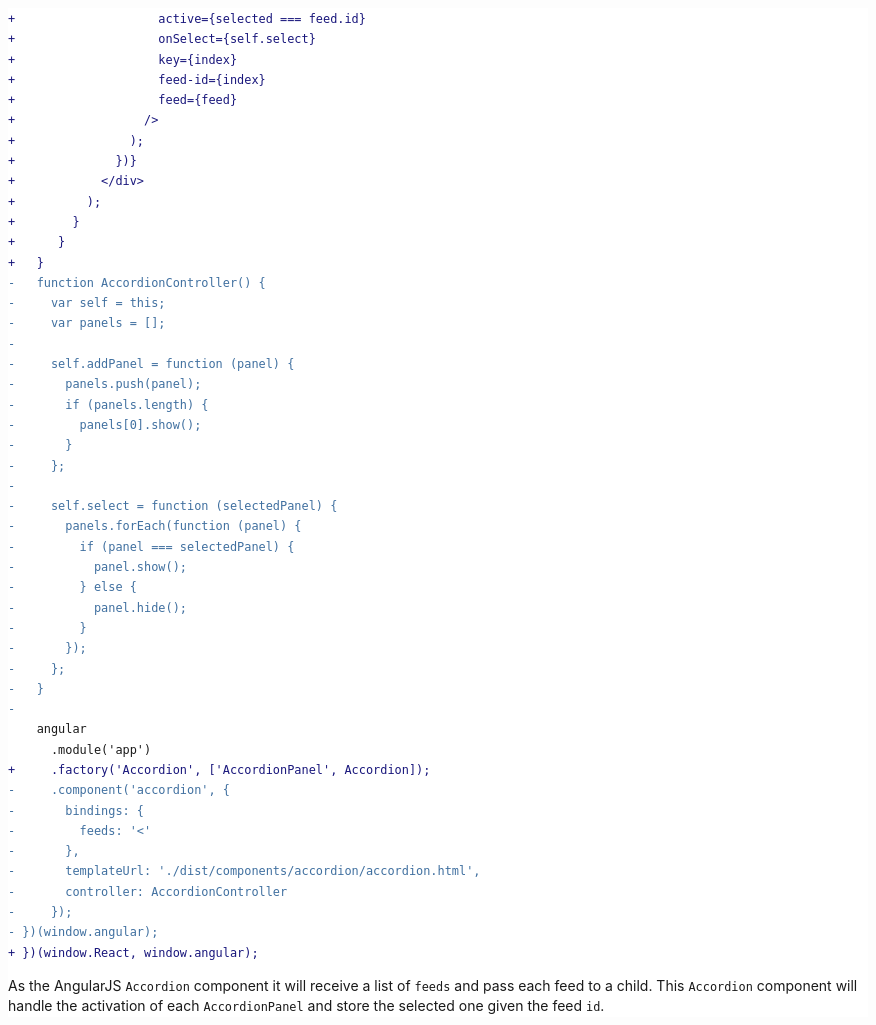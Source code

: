 ```diff
+                    active={selected === feed.id}
+                    onSelect={self.select}
+                    key={index}
+                    feed-id={index}
+                    feed={feed}
+                  />
+                );
+              })}
+            </div>
+          );
+        }
+      }
+   }
-   function AccordionController() {
-     var self = this;
-     var panels = [];
-
-     self.addPanel = function (panel) {
-       panels.push(panel);
-       if (panels.length) {
-         panels[0].show();
-       }
-     };
-
-     self.select = function (selectedPanel) {
-       panels.forEach(function (panel) {
-         if (panel === selectedPanel) {
-           panel.show();
-         } else {
-           panel.hide();
-         }
-       });
-     };
-   }
-
    angular
      .module('app')
+     .factory('Accordion', ['AccordionPanel', Accordion]);
-     .component('accordion', {
-       bindings: {
-         feeds: '<'
-       },
-       templateUrl: './dist/components/accordion/accordion.html',
-       controller: AccordionController
-     });
- })(window.angular);
+ })(window.React, window.angular);
```
As the AngularJS `Accordion` component it will receive a list of `feeds` and pass each feed to a child. This `Accordion` component will handle the activation of each `AccordionPanel` and store the selected one given the feed `id`.
